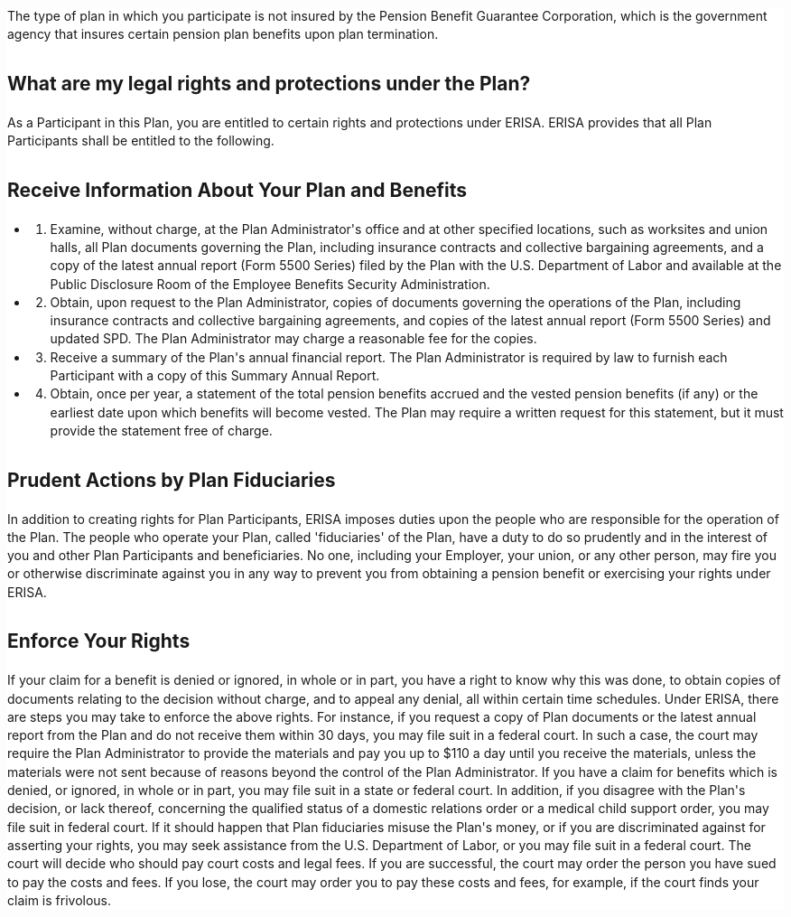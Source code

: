 The type of plan in which you participate is not insured by the Pension Benefit Guarantee Corporation, which is the government agency that insures certain pension plan benefits upon plan termination.

## What are my legal rights and protections under the Plan?

As a Participant in this Plan, you are entitled to certain rights and protections under ERISA. ERISA provides that all Plan Participants shall be entitled to the following.

## Receive Information About Your Plan and Benefits

- 1. Examine, without charge, at the Plan Administrator's office and at other specified locations, such as worksites and union halls, all Plan documents governing the Plan, including insurance contracts and collective bargaining agreements, and a copy of the latest annual report (Form 5500 Series) filed by the Plan with the U.S. Department of Labor and available at the Public Disclosure Room of the Employee Benefits Security Administration.
- 2. Obtain, upon request to the Plan Administrator, copies of documents governing the operations of the Plan, including insurance contracts and collective bargaining agreements, and copies of the latest annual report (Form 5500 Series) and updated SPD. The Plan Administrator may charge a reasonable fee for the copies.
- 3. Receive a summary of the Plan's annual financial report. The Plan Administrator is required by law to furnish each Participant with a copy of this Summary Annual Report.
- 4. Obtain, once per year, a statement of the total pension benefits accrued and the vested pension benefits (if any) or the earliest date upon which benefits will become vested. The Plan may require a written request for this statement, but it must provide the statement free of charge.

## Prudent Actions by Plan Fiduciaries

In addition to creating rights for Plan Participants, ERISA imposes duties upon the people who are responsible for the operation of the Plan. The people who operate your Plan, called 'fiduciaries' of the Plan, have a duty to do so prudently and in the interest of you and other Plan Participants and beneficiaries. No one, including your Employer, your union, or any other person, may fire you or otherwise discriminate against you in any way to prevent you from obtaining a pension benefit or exercising your rights under ERISA.

## Enforce Your Rights

If your claim for a benefit is denied or ignored, in whole or in part, you have a right to know why this was done, to obtain copies of documents relating to the decision without charge, and to appeal any denial, all within certain time schedules. Under ERISA, there are steps you may take to enforce the above rights. For instance, if you request a copy of Plan documents or the latest annual report from the Plan and do not receive them within 30 days, you may file suit in a federal court. In such a case, the court may require the Plan Administrator to provide the materials and pay you up to $110 a day until you receive the materials, unless the materials were not sent because of reasons beyond the control of the Plan Administrator. If you have a claim for benefits which is denied, or ignored, in whole or in part, you may file suit in a state or federal court. In addition, if you disagree with the Plan's decision, or lack thereof, concerning the qualified status of a domestic relations order or a medical child support order, you may file suit in federal court. If it should happen that Plan fiduciaries misuse the Plan's money, or if you are discriminated against for asserting your rights, you may seek assistance from the U.S. Department of Labor, or you may file suit in a federal court. The court will decide who should pay court costs and legal fees. If you are successful, the court may order the person you have sued to pay the costs and fees. If you lose, the court may order you to pay these costs and fees, for example, if the court finds your claim is frivolous.
